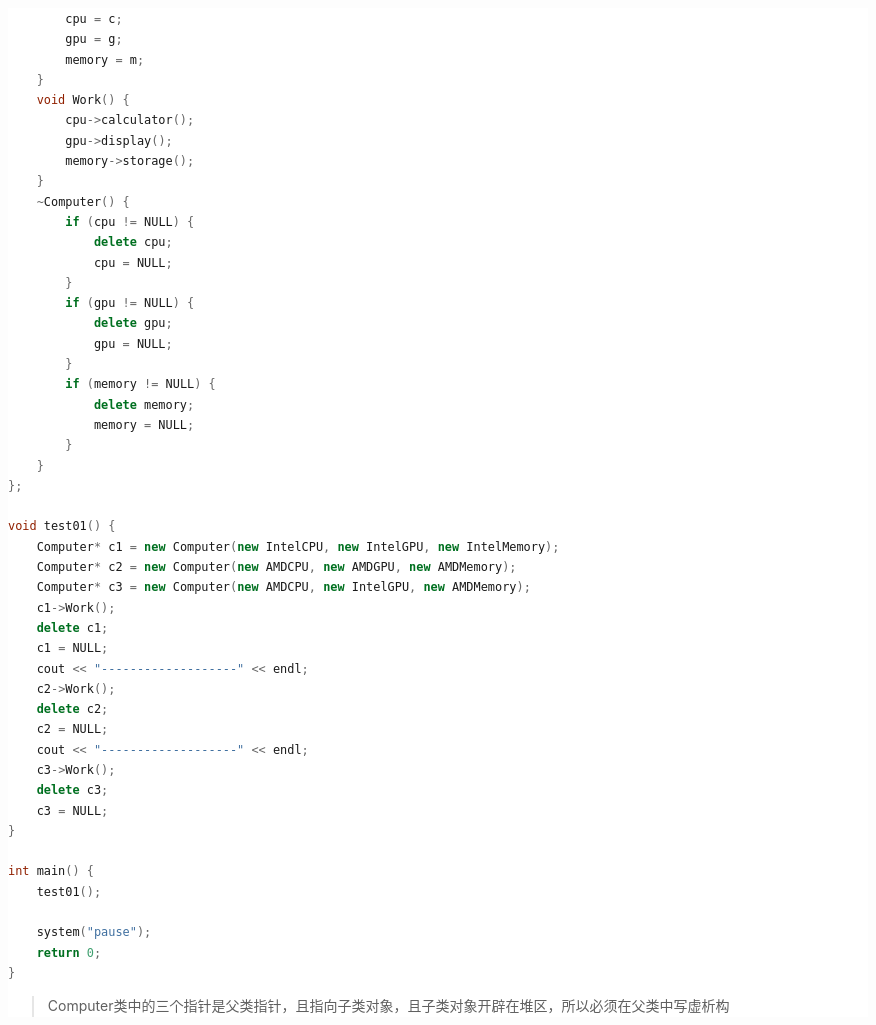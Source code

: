 ```C++
		cpu = c;
		gpu = g;
		memory = m;
	}
	void Work() {
		cpu->calculator();
		gpu->display();
		memory->storage();
	}
	~Computer() {
		if (cpu != NULL) {
			delete cpu;
			cpu = NULL;
		}
		if (gpu != NULL) {
			delete gpu;
			gpu = NULL;
		}
		if (memory != NULL) {
			delete memory;
			memory = NULL;
		}
	}
};

void test01() {
	Computer* c1 = new Computer(new IntelCPU, new IntelGPU, new IntelMemory);
	Computer* c2 = new Computer(new AMDCPU, new AMDGPU, new AMDMemory);
	Computer* c3 = new Computer(new AMDCPU, new IntelGPU, new AMDMemory);
	c1->Work();
	delete c1;
	c1 = NULL;
	cout << "-------------------" << endl;
	c2->Work();
	delete c2;
	c2 = NULL;
	cout << "-------------------" << endl;
	c3->Work();
	delete c3;
	c3 = NULL;
}

int main() {
	test01();

	system("pause");
	return 0;
}
```

> Computer类中的三个指针是父类指针，且指向子类对象，且子类对象开辟在堆区，所以必须在父类中写虚析构
